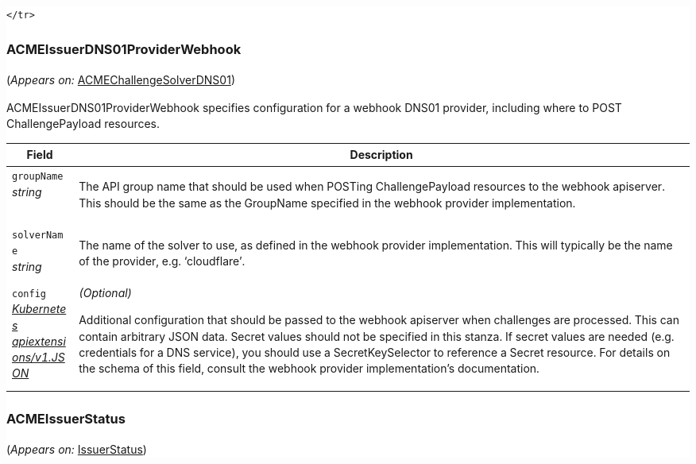     </tr>
  </tbody>
</table>
<h3 id="acme.cert-manager.io/v1.ACMEIssuerDNS01ProviderWebhook">ACMEIssuerDNS01ProviderWebhook</h3>
<p> (<em>Appears on:</em> <a href="#acme.cert-manager.io/v1.ACMEChallengeSolverDNS01">ACMEChallengeSolverDNS01</a>) </p>
<div>
  <p>ACMEIssuerDNS01ProviderWebhook specifies configuration for a webhook DNS01 provider, including where to POST ChallengePayload resources.</p>
</div>
<table>
  <thead>
    <tr>
      <th>Field</th>
      <th>Description</th>
    </tr>
  </thead>
  <tbody>
    <tr>
      <td>
        <code>groupName</code>
        <br />
        <em>string</em>
      </td>
      <td>
        <p>The API group name that should be used when POSTing ChallengePayload resources to the webhook apiserver. This should be the same as the GroupName specified in the webhook provider implementation.</p>
      </td>
    </tr>
    <tr>
      <td>
        <code>solverName</code>
        <br />
        <em>string</em>
      </td>
      <td>
        <p>The name of the solver to use, as defined in the webhook provider implementation. This will typically be the name of the provider, e.g. &lsquo;cloudflare&rsquo;.</p>
      </td>
    </tr>
    <tr>
      <td>
        <code>config</code>
        <br />
        <em>
          <a href="https://kubernetes.io/docs/reference/generated/kubernetes-api/v1.19/#json-v1-apiextensions">Kubernetes apiextensions/v1.JSON</a>
        </em>
      </td>
      <td>
        <em>(Optional)</em>
        <p>Additional configuration that should be passed to the webhook apiserver when challenges are processed. This can contain arbitrary JSON data. Secret values should not be specified in this stanza. If secret values are needed (e.g. credentials for a DNS service), you should use a SecretKeySelector to reference a Secret resource. For details on the schema of this field, consult the webhook provider implementation&rsquo;s documentation.</p>
      </td>
    </tr>
  </tbody>
</table>
<h3 id="acme.cert-manager.io/v1.ACMEIssuerStatus">ACMEIssuerStatus</h3>
<p> (<em>Appears on:</em> <a href="#cert-manager.io/v1.IssuerStatus">IssuerStatus</a>) </p>
<div></div>